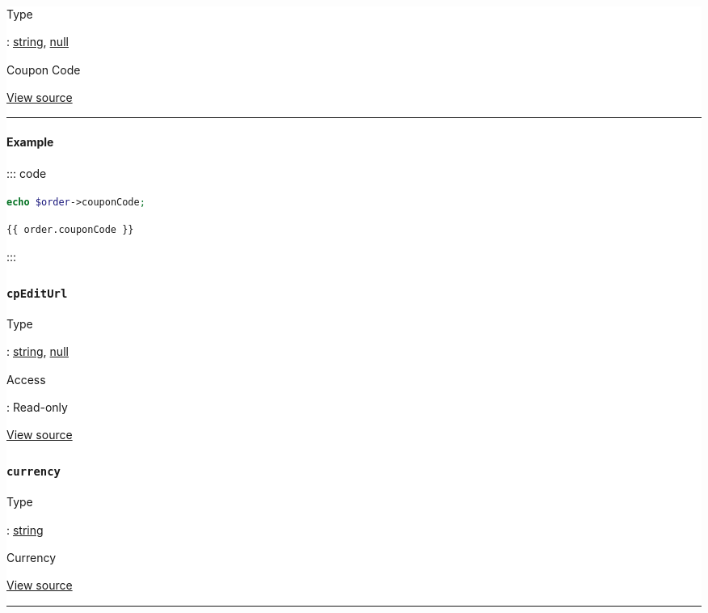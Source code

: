 

Type

:   [string](http://php.net/language.types.string), [null](http://php.net/language.types.null)



Coupon Code




[View source](https://github.com/craftcms/commerce/blob/master/src/elements/Order.php#L390)


---

#### Example

::: code
```php
echo $order->couponCode;
```
```twig
{{ order.couponCode }}
```
:::


### `cpEditUrl`



Type

:   [string](http://php.net/language.types.string), [null](http://php.net/language.types.null)

Access

:   Read-only







[View source](https://github.com/craftcms/commerce/blob/master/src/elements/Order.php)



### `currency`



Type

:   [string](http://php.net/language.types.string)



Currency




[View source](https://github.com/craftcms/commerce/blob/master/src/elements/Order.php#L461)


---